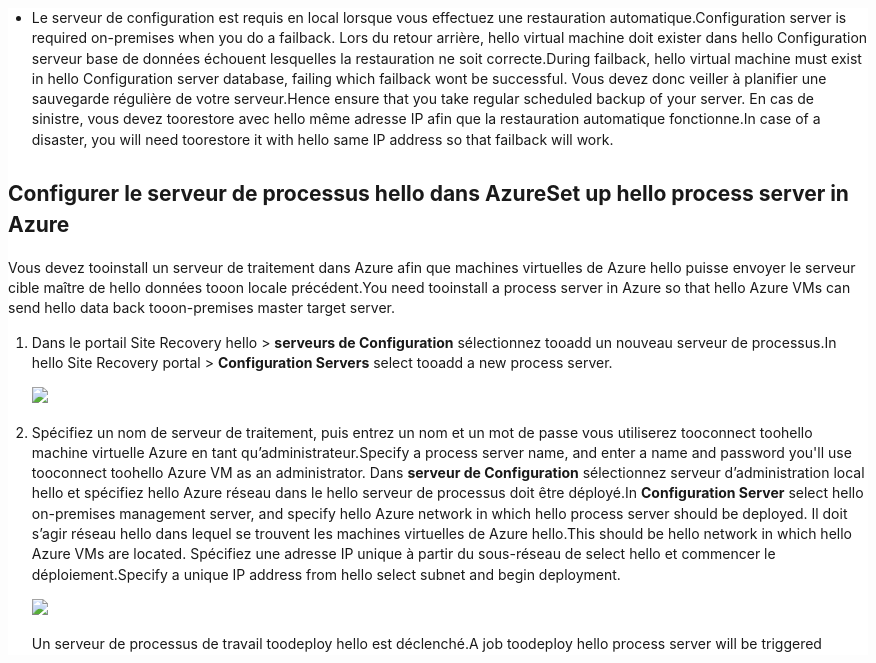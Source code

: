 * <span data-ttu-id="f5663-155">Le serveur de configuration est requis en local lorsque vous effectuez une restauration automatique.</span><span class="sxs-lookup"><span data-stu-id="f5663-155">Configuration server is required on-premises when you do a failback.</span></span> <span data-ttu-id="f5663-156">Lors du retour arrière, hello virtual machine doit exister dans hello Configuration serveur base de données échouent lesquelles la restauration ne soit correcte.</span><span class="sxs-lookup"><span data-stu-id="f5663-156">During failback, hello virtual machine must exist in hello Configuration server database, failing which failback wont be successful.</span></span> <span data-ttu-id="f5663-157">Vous devez donc veiller à planifier une sauvegarde régulière de votre serveur.</span><span class="sxs-lookup"><span data-stu-id="f5663-157">Hence ensure that you take regular scheduled backup of your server.</span></span> <span data-ttu-id="f5663-158">En cas de sinistre, vous devez toorestore avec hello même adresse IP afin que la restauration automatique fonctionne.</span><span class="sxs-lookup"><span data-stu-id="f5663-158">In case of a disaster, you will need toorestore it with hello same IP address so that failback will work.</span></span>

## <a name="set-up-hello-process-server-in-azure"></a><span data-ttu-id="f5663-159">Configurer le serveur de processus hello dans Azure</span><span class="sxs-lookup"><span data-stu-id="f5663-159">Set up hello process server in Azure</span></span>
<span data-ttu-id="f5663-160">Vous devez tooinstall un serveur de traitement dans Azure afin que machines virtuelles de Azure hello puisse envoyer le serveur cible maître de hello données tooon locale précédent.</span><span class="sxs-lookup"><span data-stu-id="f5663-160">You need tooinstall a process server in Azure so that hello Azure VMs can send hello data back tooon-premises master target server.</span></span>

1. <span data-ttu-id="f5663-161">Dans le portail Site Recovery hello > **serveurs de Configuration** sélectionnez tooadd un nouveau serveur de processus.</span><span class="sxs-lookup"><span data-stu-id="f5663-161">In hello Site Recovery portal >  **Configuration Servers** select tooadd a new process server.</span></span>

   ![](./media/site-recovery-failback-azure-to-vmware-classic/ps1.png)
2. <span data-ttu-id="f5663-162">Spécifiez un nom de serveur de traitement, puis entrez un nom et un mot de passe vous utiliserez tooconnect toohello machine virtuelle Azure en tant qu’administrateur.</span><span class="sxs-lookup"><span data-stu-id="f5663-162">Specify a process server name, and enter a name and password you'll use tooconnect toohello Azure VM as an administrator.</span></span> <span data-ttu-id="f5663-163">Dans **serveur de Configuration** sélectionnez serveur d’administration local hello et spécifiez hello Azure réseau dans le hello serveur de processus doit être déployé.</span><span class="sxs-lookup"><span data-stu-id="f5663-163">In **Configuration Server** select hello on-premises management server, and specify hello Azure network in which hello process server should be deployed.</span></span> <span data-ttu-id="f5663-164">Il doit s’agir réseau hello dans lequel se trouvent les machines virtuelles de Azure hello.</span><span class="sxs-lookup"><span data-stu-id="f5663-164">This should be hello network in which hello Azure VMs are located.</span></span> <span data-ttu-id="f5663-165">Spécifiez une adresse IP unique à partir du sous-réseau de select hello et commencer le déploiement.</span><span class="sxs-lookup"><span data-stu-id="f5663-165">Specify a unique IP address from hello select subnet and begin deployment.</span></span>

   ![](./media/site-recovery-failback-azure-to-vmware-classic/ps2.png)

   <span data-ttu-id="f5663-166">Un serveur de processus de travail toodeploy hello est déclenché.</span><span class="sxs-lookup"><span data-stu-id="f5663-166">A job toodeploy hello process server will be triggered</span></span>
